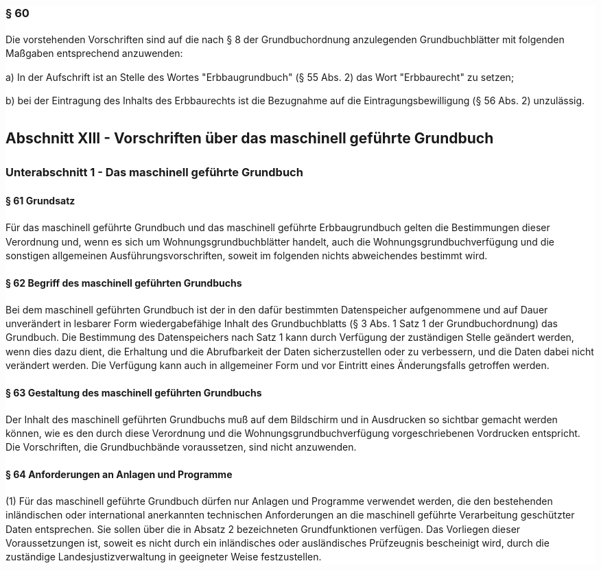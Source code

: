 ### § 60

Die vorstehenden Vorschriften sind auf die nach
§ 8              der Grundbuchordnung anzulegenden Grundbuchblätter
mit folgenden Maßgaben entsprechend anzuwenden:

a)  In der Aufschrift ist an Stelle des Wortes "Erbbaugrundbuch" (§ 55
    Abs. 2) das Wort "Erbbaurecht" zu setzen;


b)  bei der Eintragung des Inhalts des Erbbaurechts ist die Bezugnahme auf
    die Eintragungsbewilligung (§ 56 Abs. 2) unzulässig.

## Abschnitt XIII - Vorschriften über das maschinell geführte Grundbuch

### Unterabschnitt 1 - Das maschinell geführte Grundbuch

#### § 61 Grundsatz

Für das maschinell geführte Grundbuch und das maschinell geführte
Erbbaugrundbuch gelten die Bestimmungen dieser Verordnung und, wenn es
sich um Wohnungsgrundbuchblätter handelt, auch die
Wohnungsgrundbuchverfügung und die sonstigen allgemeinen
Ausführungsvorschriften, soweit im folgenden nichts abweichendes
bestimmt wird.

#### § 62 Begriff des maschinell geführten Grundbuchs

Bei dem maschinell geführten Grundbuch ist der in den dafür bestimmten
Datenspeicher aufgenommene und auf Dauer unverändert in lesbarer Form
wiedergabefähige Inhalt des Grundbuchblatts (§ 3 Abs. 1 Satz 1 der
Grundbuchordnung) das Grundbuch. Die Bestimmung des Datenspeichers
nach Satz 1 kann durch Verfügung der zuständigen Stelle geändert
werden, wenn dies dazu dient, die Erhaltung und die Abrufbarkeit der
Daten sicherzustellen oder zu verbessern, und die Daten dabei nicht
verändert werden. Die Verfügung kann auch in allgemeiner Form und vor
Eintritt eines Änderungsfalls getroffen werden.

#### § 63 Gestaltung des maschinell geführten Grundbuchs

Der Inhalt des maschinell geführten Grundbuchs muß auf dem Bildschirm
und in Ausdrucken so sichtbar gemacht werden können, wie es den durch
diese Verordnung und die Wohnungsgrundbuchverfügung vorgeschriebenen
Vordrucken entspricht. Die Vorschriften, die Grundbuchbände
voraussetzen, sind nicht anzuwenden.

#### § 64 Anforderungen an Anlagen und Programme

(1) Für das maschinell geführte Grundbuch dürfen nur Anlagen und
Programme verwendet werden, die den bestehenden inländischen oder
international anerkannten technischen Anforderungen an die maschinell
geführte Verarbeitung geschützter Daten entsprechen. Sie sollen über
die in Absatz 2 bezeichneten Grundfunktionen verfügen. Das Vorliegen
dieser Voraussetzungen ist, soweit es nicht durch ein inländisches
oder ausländisches Prüfzeugnis bescheinigt wird, durch die zuständige
Landesjustizverwaltung in geeigneter Weise festzustellen.

